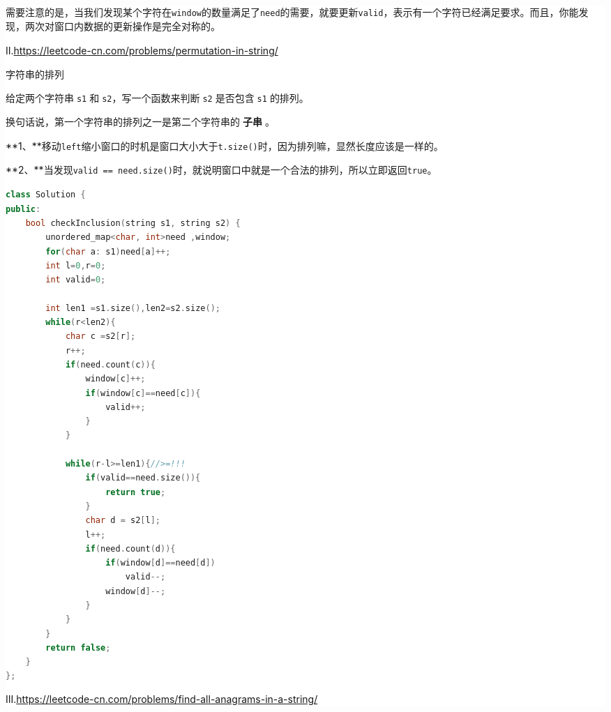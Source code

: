 需要注意的是，当我们发现某个字符在`window`的数量满足了`need`的需要，就要更新`valid`，表示有一个字符已经满足要求。而且，你能发现，两次对窗口内数据的更新操作是完全对称的。

II.https://leetcode-cn.com/problems/permutation-in-string/

字符串的排列

给定两个字符串 `s1` 和 `s2`，写一个函数来判断 `s2` 是否包含 `s1` 的排列。

换句话说，第一个字符串的排列之一是第二个字符串的 **子串** 。



**1、**移动`left`缩小窗口的时机是窗口大小大于`t.size()`时，因为排列嘛，显然长度应该是一样的。

**2、**当发现`valid == need.size()`时，就说明窗口中就是一个合法的排列，所以立即返回`true`。

```c++
class Solution {
public:
    bool checkInclusion(string s1, string s2) {
        unordered_map<char, int>need ,window;
        for(char a: s1)need[a]++;
        int l=0,r=0;
        int valid=0;
        
        int len1 =s1.size(),len2=s2.size();
        while(r<len2){
            char c =s2[r];
            r++;
            if(need.count(c)){
                window[c]++;
                if(window[c]==need[c]){
                    valid++;
                }
            }

            while(r-l>=len1){//>=!!!
                if(valid==need.size()){
                    return true;
                }
                char d = s2[l];
                l++;
                if(need.count(d)){
                    if(window[d]==need[d])
                        valid--;
                    window[d]--;
                }
            }
        }
        return false;
    }
};
```

III.https://leetcode-cn.com/problems/find-all-anagrams-in-a-string/
